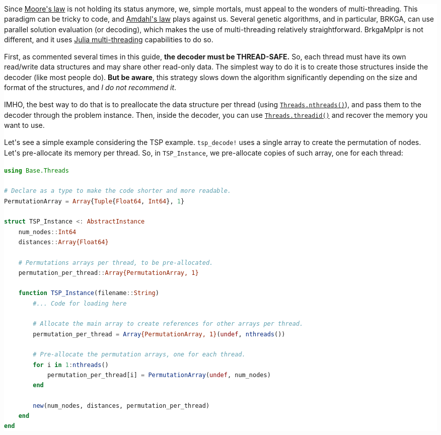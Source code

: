 Since [Moore's law](https://en.wikipedia.org/wiki/Moore%27s_law) is not
holding its status anymore, we, simple mortals, must appeal to the wonders of
multi-threading. This paradigm can be tricky to code, and [Amdahl's
law](https://en.wikipedia.org/wiki/Amdahl%27s_law) plays against us.
Several genetic algorithms, and in particular, BRKGA, can use parallel
solution evaluation (or decoding), which makes the use of multi-threading
relatively straightforward. BrkgaMpIpr is not different, and it uses
[Julia multi-threading](https://docs.julialang.org/en/v1/manual/parallel-computing)
capabilities to do so.

First, as commented several times in this guide, **the decoder must be
THREAD-SAFE.** So, each thread must have its own read/write data structures
and may share other read-only data. The simplest way to do it is to create
those structures inside the decoder (like most people do). **But be aware**,
this strategy slows down the algorithm significantly depending on the size
and format of the structures, and _I do not recommend it_.

IMHO, the best way to do that is to preallocate the data structure per thread
(using
[`Threads.nthreads()`](https://docs.julialang.org/en/v1/base/multi-threading/#Base.Threads.nthreads)),
and pass them to the decoder through the problem instance. Then, inside the
decoder, you can use
[`Threads.threadid()`](https://docs.julialang.org/en/v1/base/multi-threading/#Base.Threads.threadid)
and recover the memory you want to use.

Let's see a simple example considering the TSP example. `tsp_decode!` uses
a single array to create the permutation of nodes. Let's pre-allocate its
memory per thread. So, in `TSP_Instance`, we pre-allocate copies of such
array, one for each thread:

```julia
using Base.Threads

# Declare as a type to make the code shorter and more readable.
PermutationArray = Array{Tuple{Float64, Int64}, 1}

struct TSP_Instance <: AbstractInstance
    num_nodes::Int64
    distances::Array{Float64}

    # Permutations arrays per thread, to be pre-allocated.
    permutation_per_thread::Array{PermutationArray, 1}

    function TSP_Instance(filename::String)
        #... Code for loading here

        # Allocate the main array to create references for other arrays per thread.
        permutation_per_thread = Array{PermutationArray, 1}(undef, nthreads())

        # Pre-allocate the permutation arrays, one for each thread.
        for i in 1:nthreads()
            permutation_per_thread[i] = PermutationArray(undef, num_nodes)
        end

        new(num_nodes, distances, permutation_per_thread)
    end
end
```
